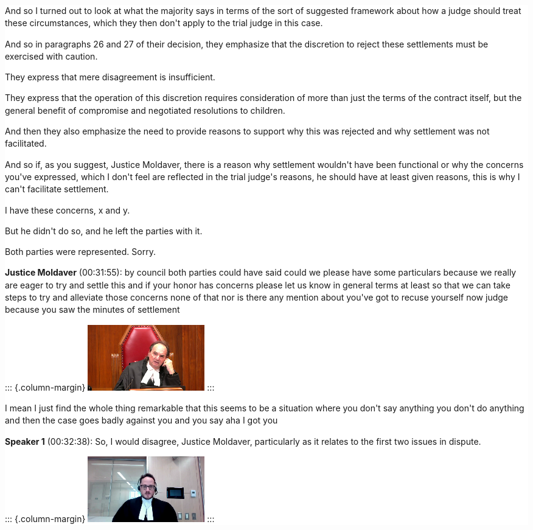 And so I turned out to look at what the majority says in terms of the sort of suggested framework about how a judge should treat these circumstances, which they then don't apply to the trial judge in this case.

And so in paragraphs 26 and 27 of their decision, they emphasize that the discretion to reject these settlements must be exercised with caution.

They express that mere disagreement is insufficient.

They express that the operation of this discretion requires consideration of more than just the terms of the contract itself, but the general benefit of compromise and negotiated resolutions to children.

And then they also emphasize the need to provide reasons to support why this was rejected and why settlement was not facilitated.

And so if, as you suggest, Justice Moldaver, there is a reason why settlement wouldn't have been functional or why the concerns you've expressed, which I don't feel are reflected in the trial judge's reasons, he should have at least given reasons, this is why I can't facilitate settlement.

I have these concerns, x and y.

But he didn't do so, and he left the parties with it.

Both parties were represented. Sorry.

**Justice Moldaver** (00:31:55): by council both parties could have said could we please have some particulars because we really are eager to try and settle this and if your honor has concerns please let us know in general terms at least so that we can take steps to try and alleviate those concerns none of that nor is there any mention about you've got to recuse yourself now judge because you saw the minutes of settlement

::: {.column-margin}
![](1935.png)
:::

I mean I just find the whole thing remarkable that this seems to be a situation where you don't say anything you don't do anything and then the case goes badly against you and you say aha I got you

**Speaker 1** (00:32:38): So, I would disagree, Justice Moldaver, particularly as it relates to the first two issues in dispute.

::: {.column-margin}
![](1972.png)
:::
